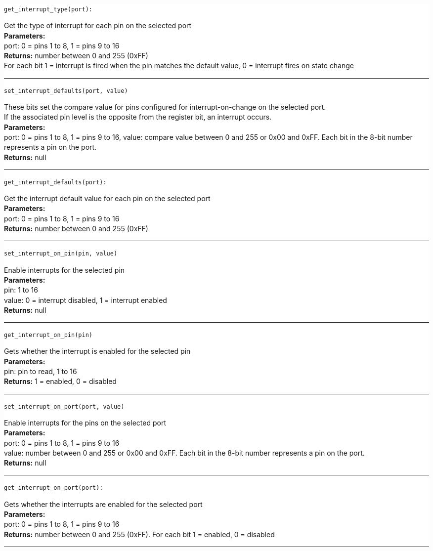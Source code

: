 ```
get_interrupt_type(port): 
```
Get the type of interrupt for each pin on the selected port  
**Parameters:**  
port: 0 = pins 1 to 8, 1 = pins 9 to 16   
**Returns:** number between 0 and 255 (0xFF)  
For each bit 1 = interrupt is fired when the pin matches the default value, 0 = interrupt fires on state change  
___
```
set_interrupt_defaults(port, value)
```
These bits set the compare value for pins configured for interrupt-on-change on the selected port.  
If the associated pin level is the opposite from the register bit, an interrupt occurs.    
**Parameters:**  
port: 0 = pins 1 to 8, 1 = pins 9 to 16, 
value: compare value between 0 and 255 or 0x00 and 0xFF.  Each bit in the 8-bit number represents a pin on the port.  
**Returns:** null  
___
```
get_interrupt_defaults(port): 
```
Get the interrupt default value for each pin on the selected port  
**Parameters:**  
port: 0 = pins 1 to 8, 1 = pins 9 to 16   
**Returns:** number between 0 and 255 (0xFF)  
___
```
set_interrupt_on_pin(pin, value)
```
Enable interrupts for the selected pin  
**Parameters:**  
pin: 1 to 16  
value: 0 = interrupt disabled, 1 = interrupt enabled  
**Returns:** null
___
```
get_interrupt_on_pin(pin)
```  
Gets whether the interrupt is enabled for the selected pin  
**Parameters:**  
pin: pin to read, 1 to 16   
**Returns:** 1 = enabled, 0 = disabled
___
```
set_interrupt_on_port(port, value)
```
Enable interrupts for the pins on the selected port  
**Parameters:**  
port: 0 = pins 1 to 8, 1 = pins 9 to 16  
value: number between 0 and 255 or 0x00 and 0xFF.  Each bit in the 8-bit number represents a pin on the port.  
**Returns:** null
___
```
get_interrupt_on_port(port): 
```
Gets whether the interrupts are enabled for the selected port  
**Parameters:**  
port: 0 = pins 1 to 8, 1 = pins 9 to 16   
**Returns:** number between 0 and 255 (0xFF).  For each bit 1 = enabled, 0 = disabled  
___
```
```